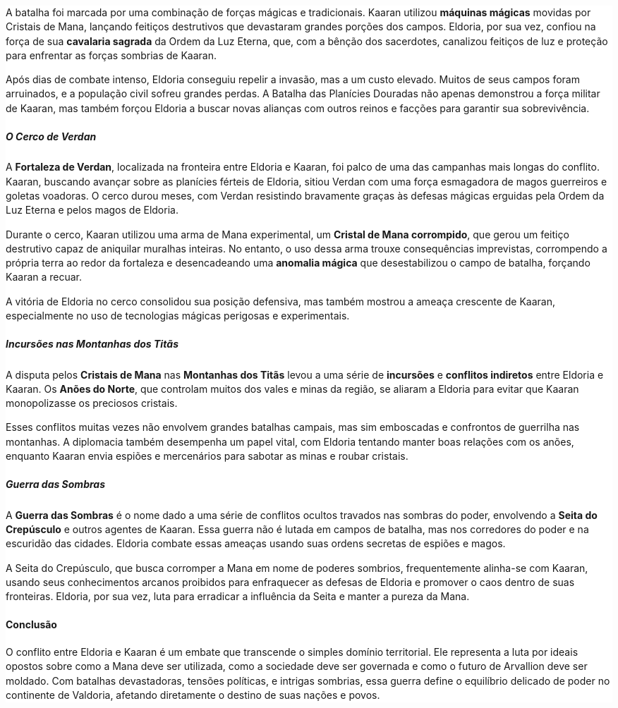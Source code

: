 A batalha foi marcada por uma combinação de forças mágicas e tradicionais. Kaaran utilizou **máquinas mágicas** movidas por Cristais de Mana, lançando feitiços destrutivos que devastaram grandes porções dos campos. Eldoria, por sua vez, confiou na força de sua **cavalaria sagrada** da Ordem da Luz Eterna, que, com a bênção dos sacerdotes, canalizou feitiços de luz e proteção para enfrentar as forças sombrias de Kaaran.

Após dias de combate intenso, Eldoria conseguiu repelir a invasão, mas a um custo elevado. Muitos de seus campos foram arruinados, e a população civil sofreu grandes perdas. A Batalha das Planícies Douradas não apenas demonstrou a força militar de Kaaran, mas também forçou Eldoria a buscar novas alianças com outros reinos e facções para garantir sua sobrevivência.

##### O Cerco de Verdan

A **Fortaleza de Verdan**, localizada na fronteira entre Eldoria e Kaaran, foi palco de uma das campanhas mais longas do conflito. Kaaran, buscando avançar sobre as planícies férteis de Eldoria, sitiou Verdan com uma força esmagadora de magos guerreiros e goletas voadoras. O cerco durou meses, com Verdan resistindo bravamente graças às defesas mágicas erguidas pela Ordem da Luz Eterna e pelos magos de Eldoria.

Durante o cerco, Kaaran utilizou uma arma de Mana experimental, um **Cristal de Mana corrompido**, que gerou um feitiço destrutivo capaz de aniquilar muralhas inteiras. No entanto, o uso dessa arma trouxe consequências imprevistas, corrompendo a própria terra ao redor da fortaleza e desencadeando uma **anomalia mágica** que desestabilizou o campo de batalha, forçando Kaaran a recuar.

A vitória de Eldoria no cerco consolidou sua posição defensiva, mas também mostrou a ameaça crescente de Kaaran, especialmente no uso de tecnologias mágicas perigosas e experimentais.

##### Incursões nas Montanhas dos Titãs

A disputa pelos **Cristais de Mana** nas **Montanhas dos Titãs** levou a uma série de **incursões** e **conflitos indiretos** entre Eldoria e Kaaran. Os **Anões do Norte**, que controlam muitos dos vales e minas da região, se aliaram a Eldoria para evitar que Kaaran monopolizasse os preciosos cristais. 

Esses conflitos muitas vezes não envolvem grandes batalhas campais, mas sim emboscadas e confrontos de guerrilha nas montanhas. A diplomacia também desempenha um papel vital, com Eldoria tentando manter boas relações com os anões, enquanto Kaaran envia espiões e mercenários para sabotar as minas e roubar cristais.

##### Guerra das Sombras

A **Guerra das Sombras** é o nome dado a uma série de conflitos ocultos travados nas sombras do poder, envolvendo a **Seita do Crepúsculo** e outros agentes de Kaaran. Essa guerra não é lutada em campos de batalha, mas nos corredores do poder e na escuridão das cidades. Eldoria combate essas ameaças usando suas ordens secretas de espiões e magos.

A Seita do Crepúsculo, que busca corromper a Mana em nome de poderes sombrios, frequentemente alinha-se com Kaaran, usando seus conhecimentos arcanos proibidos para enfraquecer as defesas de Eldoria e promover o caos dentro de suas fronteiras. Eldoria, por sua vez, luta para erradicar a influência da Seita e manter a pureza da Mana.

#### Conclusão

O conflito entre Eldoria e Kaaran é um embate que transcende o simples domínio territorial. Ele representa a luta por ideais opostos sobre como a Mana deve ser utilizada, como a sociedade deve ser governada e como o futuro de Arvallion deve ser moldado. Com batalhas devastadoras, tensões políticas, e intrigas sombrias, essa guerra define o equilíbrio delicado de poder no continente de Valdoria, afetando diretamente o destino de suas nações e povos.
